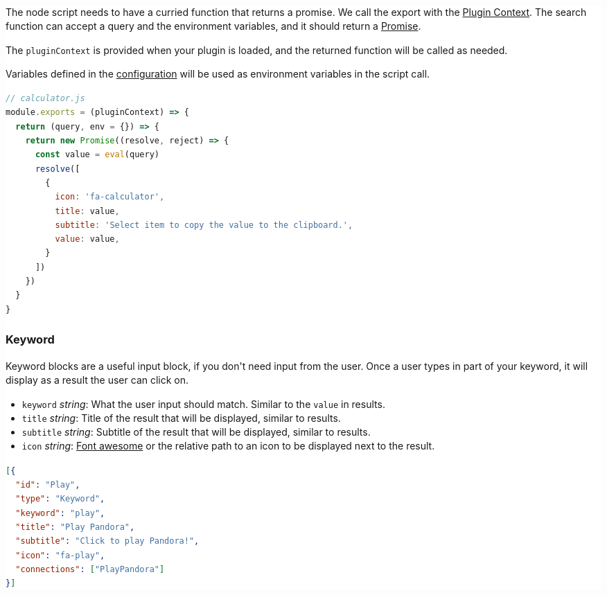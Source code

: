 The node script needs to have a curried function that returns a promise. We call
the export with the [Plugin Context](/documentation/plugins/#plugin-context).
The search function can accept a query and the environment variables, and it
should return a
[Promise](https://developer.mozilla.org/en-US/docs/Web/JavaScript/Reference/Global_Objects/Promise).

The `pluginContext` is provided when your plugin is loaded, and the returned
function will be called as needed.

Variables defined in the [configuration](/documentation/configuration/) will be used as
environment variables in the script call.

~~~ javascript
// calculator.js
module.exports = (pluginContext) => {
  return (query, env = {}) => {
    return new Promise((resolve, reject) => {
      const value = eval(query)
      resolve([
        {
          icon: 'fa-calculator',
          title: value,
          subtitle: 'Select item to copy the value to the clipboard.',
          value: value,
        }
      ])
    })
  }
}
~~~

### Keyword

Keyword blocks are a useful input block, if you don't need input from the user.
Once a user types in part of your keyword, it will display as a result the user
can click on.

* `keyword` *string*: What the user input should match. Similar to the `value` in results.
* `title` *string*: Title of the result that will be displayed, similar to results.
* `subtitle` *string*: Subtitle of the result that will be displayed, similar to results.
* `icon` *string*: [Font awesome](http://fontawesome.io/icons/) or the relative path to an icon to be displayed next to the result.

~~~ json
[{
  "id": "Play",
  "type": "Keyword",
  "keyword": "play",
  "title": "Play Pandora",
  "subtitle": "Click to play Pandora!",
  "icon": "fa-play",
  "connections": ["PlayPandora"]
}]
~~~
